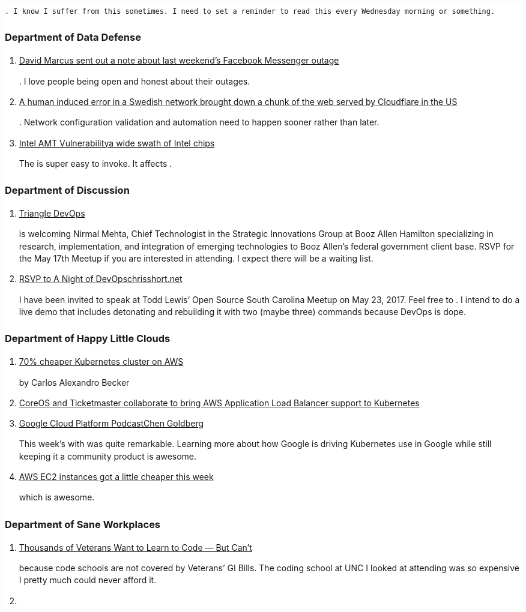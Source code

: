     . I know I suffer from this sometimes. I need to set a reminder to read this every Wednesday morning or something.
### Department of Data Defense

1. [David Marcus sent out a note about last weekend’s Facebook Messenger outage](https://www.facebook.com/davidm/posts/10158776496615195)

    . I love people being open and honest about their outages.
1. [A human induced error in a Swedish network brought down a chunk of the web served by Cloudflare in the US](https://www.theregister.co.uk/2017/05/02/telia_hiccups_cloudflare_falls_over/)

    . Network configuration validation and automation need to happen sooner rather than later.
1. [Intel AMT Vulnerabilitya wide swath of Intel chips](https://www.tenable.com/blog/rediscovering-the-intel-amt-vulnerability)

    The  is super easy to invoke. It affects .
### Department of Discussion

1. [Triangle DevOps](https://www.meetup.com/Triangle-DevOps/events/238883192/)

    is welcoming Nirmal Mehta, Chief Technologist in the Strategic Innovations Group at Booz Allen Hamilton specializing in research, implementation, and integration of emerging technologies to Booz Allen’s federal government client base. RSVP for the May 17th Meetup if you are interested in attending. I expect there will be a waiting list.
1. [RSVP to A Night of DevOpschrisshort.net](https://www.meetup.com/Open-Source-South-Carolina/events/239747095/)

    I have been invited to speak at Todd Lewis’ Open Source South Carolina Meetup on May 23, 2017. Feel free to . I intend to do a live demo that includes detonating  and rebuilding it with two (maybe three) commands because DevOps is dope.
### Department of Happy Little Clouds

1. [70% cheaper Kubernetes cluster on AWS](https://carlosbecker.com/posts/k8s-sandbox-costs/)

    by Carlos Alexandro Becker
1. [CoreOS and Ticketmaster collaborate to bring AWS Application Load Balancer support to Kubernetes](https://coreos.com/blog/alb-ingress-controller-intro)

    
1. [Google Cloud Platform PodcastChen Goldberg](https://www.gcppodcast.com/)

    This week’s  with  was quite remarkable. Learning more about how Google is driving Kubernetes use in Google while still keeping it a community product is awesome.
1. [AWS EC2 instances got a little cheaper this week](https://aws.amazon.com/blogs/aws/ec2-price-reductions-reserved-instances-m4-instances/)

    which is awesome.
### Department of Sane Workplaces

1. [Thousands of Veterans Want to Learn to Code — But Can’t](https://backchannel.com/thousands-of-veterans-want-to-learn-to-code-but-cant-7ed60c167a61)

    because code schools are not covered by Veterans’ GI Bills. The coding school at UNC I looked at attending was so expensive I pretty much could never afford it.
1. []()

